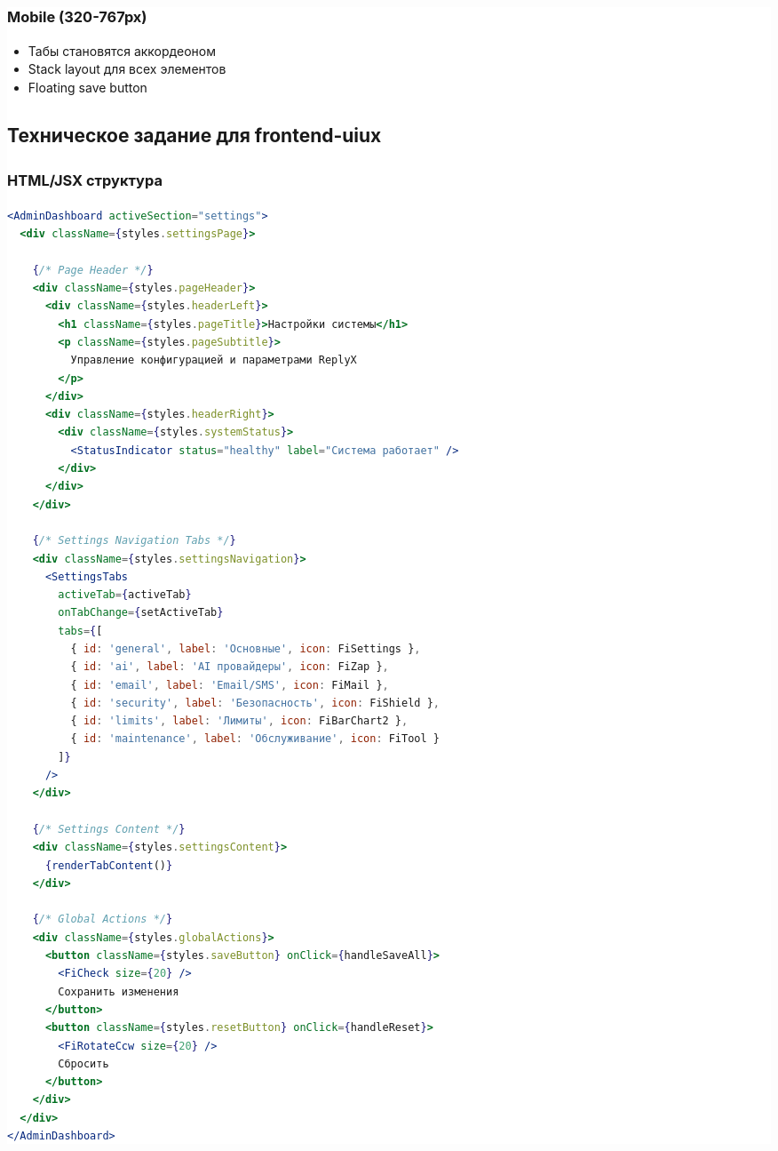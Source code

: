 ### Mobile (320-767px)
- Табы становятся аккордеоном
- Stack layout для всех элементов
- Floating save button

## Техническое задание для frontend-uiux

### HTML/JSX структура

```jsx
<AdminDashboard activeSection="settings">
  <div className={styles.settingsPage}>
    
    {/* Page Header */}
    <div className={styles.pageHeader}>
      <div className={styles.headerLeft}>
        <h1 className={styles.pageTitle}>Настройки системы</h1>
        <p className={styles.pageSubtitle}>
          Управление конфигурацией и параметрами ReplyX
        </p>
      </div>
      <div className={styles.headerRight}>
        <div className={styles.systemStatus}>
          <StatusIndicator status="healthy" label="Система работает" />
        </div>
      </div>
    </div>

    {/* Settings Navigation Tabs */}
    <div className={styles.settingsNavigation}>
      <SettingsTabs
        activeTab={activeTab}
        onTabChange={setActiveTab}
        tabs={[
          { id: 'general', label: 'Основные', icon: FiSettings },
          { id: 'ai', label: 'AI провайдеры', icon: FiZap },
          { id: 'email', label: 'Email/SMS', icon: FiMail },
          { id: 'security', label: 'Безопасность', icon: FiShield },
          { id: 'limits', label: 'Лимиты', icon: FiBarChart2 },
          { id: 'maintenance', label: 'Обслуживание', icon: FiTool }
        ]}
      />
    </div>

    {/* Settings Content */}
    <div className={styles.settingsContent}>
      {renderTabContent()}
    </div>

    {/* Global Actions */}
    <div className={styles.globalActions}>
      <button className={styles.saveButton} onClick={handleSaveAll}>
        <FiCheck size={20} />
        Сохранить изменения
      </button>
      <button className={styles.resetButton} onClick={handleReset}>
        <FiRotateCcw size={20} />
        Сбросить
      </button>
    </div>
  </div>
</AdminDashboard>
```